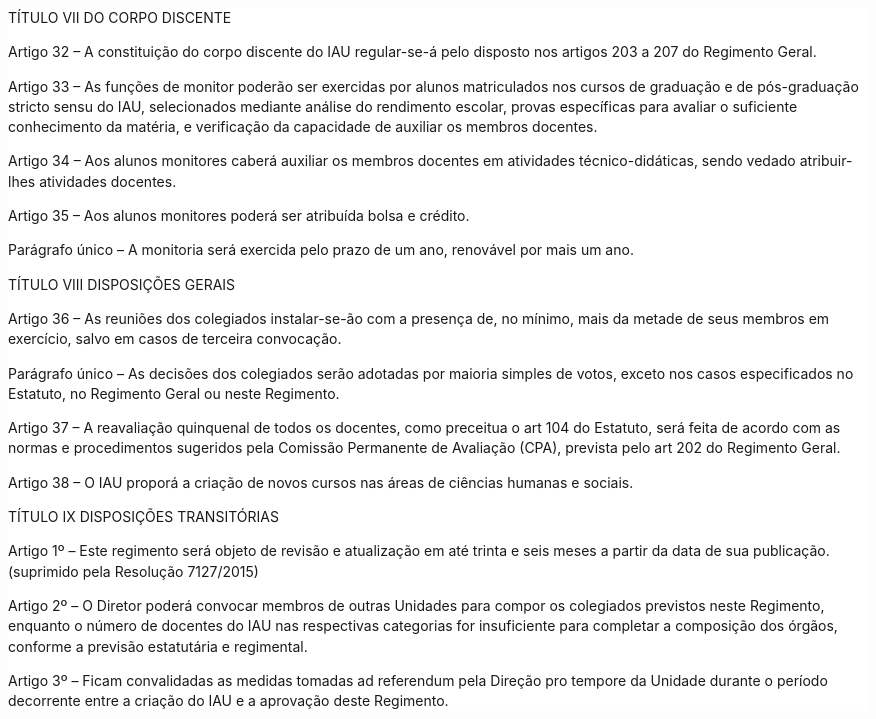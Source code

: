 TÍTULO VII
DO CORPO DISCENTE

Artigo 32 – A constituição do corpo discente do IAU regular-se-á pelo disposto nos artigos 203 a 207 do Regimento Geral.

Artigo 33 – As funções de monitor poderão ser exercidas por alunos matriculados nos cursos de graduação e de pós-graduação stricto sensu do IAU, selecionados mediante análise do rendimento escolar, provas específicas para avaliar o suficiente conhecimento da matéria, e verificação da capacidade de auxiliar os membros docentes.

Artigo 34 – Aos alunos monitores caberá auxiliar os membros docentes em atividades técnico-didáticas, sendo vedado atribuir-lhes atividades docentes.

Artigo 35 – Aos alunos monitores poderá ser atribuída bolsa e crédito.

Parágrafo único – A monitoria será exercida pelo prazo de um ano, renovável por mais um ano.

TÍTULO VIII
DISPOSIÇÕES GERAIS

Artigo 36 – As reuniões dos colegiados instalar-se-ão com a presença de, no mínimo, mais da metade de seus membros em exercício, salvo em casos de terceira convocação.

Parágrafo único – As decisões dos colegiados serão adotadas por maioria simples de votos, exceto nos casos especificados no Estatuto, no Regimento Geral ou neste Regimento.

Artigo 37 – A reavaliação quinquenal de todos os docentes, como preceitua o art 104 do Estatuto, será feita de acordo com as normas e procedimentos sugeridos pela Comissão Permanente de Avaliação (CPA), prevista pelo art 202 do Regimento Geral.

Artigo 38 – O IAU proporá a criação de novos cursos nas áreas de ciências humanas e sociais.

TÍTULO IX
DISPOSIÇÕES TRANSITÓRIAS

Artigo 1º – Este regimento será objeto de revisão e atualização em até trinta e seis meses a partir da data de sua publicação. (suprimido pela Resolução 7127/2015)

Artigo 2º – O Diretor poderá convocar membros de outras Unidades para compor os colegiados previstos neste Regimento, enquanto o número de docentes do IAU nas respectivas categorias for insuficiente para completar a composição dos órgãos, conforme a previsão estatutária e regimental.

Artigo 3º – Ficam convalidadas as medidas tomadas ad referendum pela Direção pro tempore da Unidade durante o período decorrente entre a criação do IAU e a aprovação deste Regimento.